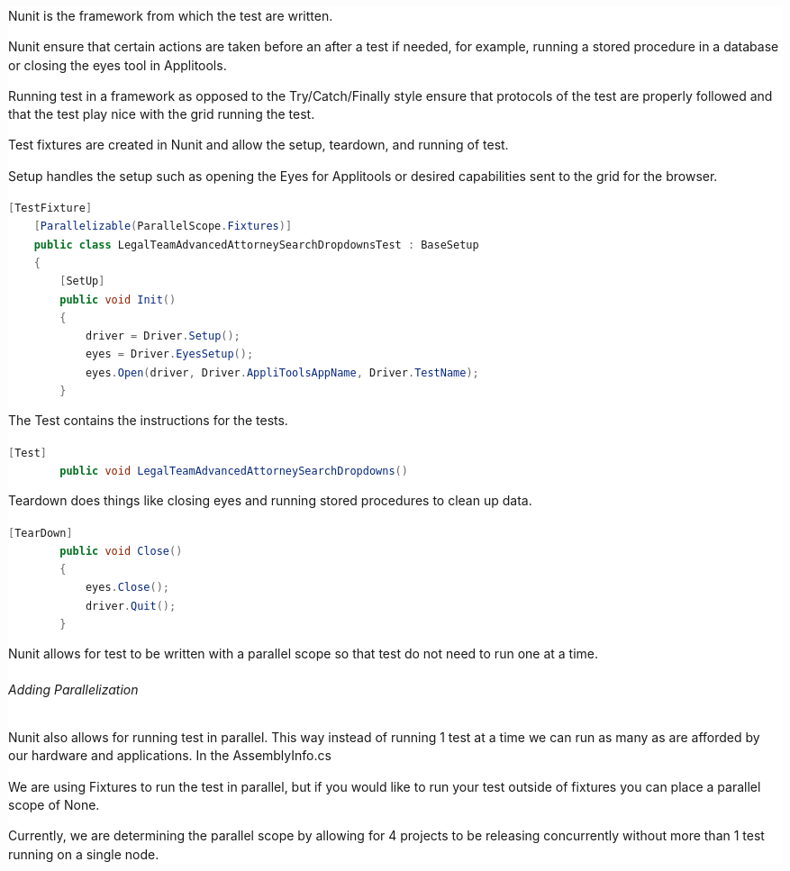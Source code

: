 Nunit is the framework from which the test are written. 

Nunit ensure that certain actions are taken before an after a test if needed, for example, running a stored procedure in a database or closing the eyes tool in Applitools.  

Running test in a framework as opposed to the Try/Catch/Finally style ensure that protocols of the test are properly followed and that the test play nice with the grid running the test.

Test fixtures are created in Nunit and allow the setup, teardown, and running of test. 

Setup handles the setup such as opening the Eyes for Applitools or desired capabilities sent to the grid for the browser. 

```csharp
[TestFixture]
    [Parallelizable(ParallelScope.Fixtures)]
    public class LegalTeamAdvancedAttorneySearchDropdownsTest : BaseSetup
    {
        [SetUp]
        public void Init()
        {
            driver = Driver.Setup();
            eyes = Driver.EyesSetup();
            eyes.Open(driver, Driver.AppliToolsAppName, Driver.TestName);
        }
```

The Test contains the instructions for the tests. 

```csharp
[Test]
        public void LegalTeamAdvancedAttorneySearchDropdowns()
```

Teardown does things like closing eyes and running stored procedures to clean up data. 

```csharp
[TearDown]
        public void Close()
        {
            eyes.Close();
            driver.Quit();
        }
```

Nunit allows for test to be written with a parallel scope so that test do not need to run one at a time. 

###### Adding Parallelization 

Nunit also allows for running test in parallel.  This way instead of running 1 test at a time we can run as many as are afforded by our hardware and applications. 
In the AssemblyInfo.cs

We are using Fixtures to run the test in parallel, but if you would like to run your test outside of fixtures you can place a parallel scope of None. 

Currently, we are determining the parallel scope by allowing for 4 projects to be releasing concurrently without more than 1 test running on a single node. 
